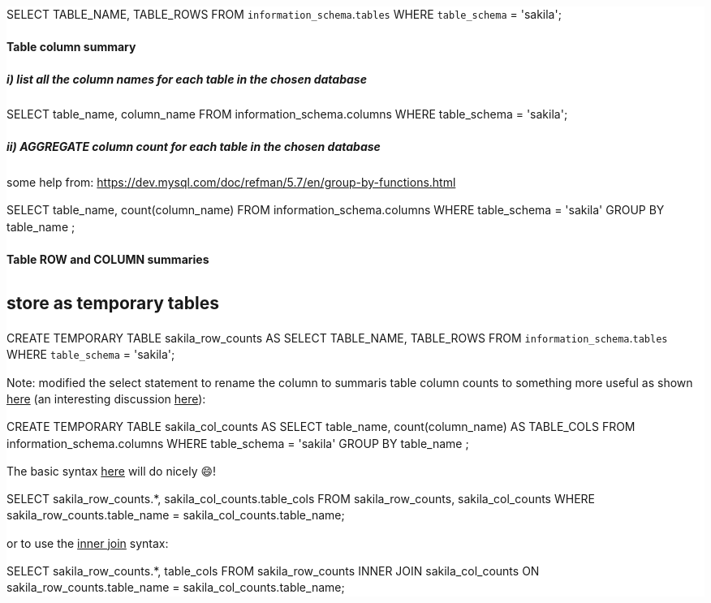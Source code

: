SELECT TABLE_NAME, TABLE_ROWS 
FROM `information_schema`.`tables` 
WHERE `table_schema` = 'sakila';

#### Table column summary

##### i) list all the column names for each table in the chosen database
SELECT table_name, column_name 
FROM information_schema.columns 
WHERE table_schema = 'sakila';

##### ii) AGGREGATE column count for each table in the chosen database

some help from: https://dev.mysql.com/doc/refman/5.7/en/group-by-functions.html

SELECT table_name, count(column_name) 
FROM information_schema.columns 
WHERE table_schema = 'sakila' 
GROUP BY table_name ;

#### Table ROW and COLUMN summaries

## store as temporary tables

CREATE TEMPORARY TABLE sakila_row_counts AS
SELECT TABLE_NAME, TABLE_ROWS 
FROM `information_schema`.`tables` 
WHERE `table_schema` = 'sakila'; 

Note: modified the select statement to rename the column to summaris table column counts to something more useful as shown [here](http://stackoverflow.com/questions/12053327/renaming-columns-in-an-sql-select-statement#12053349) (an interesting discussion [here](stackoverflow.com/questions/12053327/#12053349)):

CREATE TEMPORARY TABLE sakila_col_counts AS
SELECT table_name, count(column_name) AS TABLE_COLS
FROM information_schema.columns 
WHERE table_schema = 'sakila' 
GROUP BY table_name ;


The basic syntax [here](https://www.tutorialspoint.com/sql/sql-using-joins.htm) will do nicely :smile:!

SELECT sakila_row_counts.*, sakila_col_counts.table_cols
FROM sakila_row_counts, sakila_col_counts
WHERE sakila_row_counts.table_name = sakila_col_counts.table_name;

or to use the [inner join](https://www.tutorialspoint.com/sql/sql-inner-joins.htm) syntax:

SELECT sakila_row_counts.*, table_cols
FROM sakila_row_counts
INNER JOIN sakila_col_counts
ON sakila_row_counts.table_name = sakila_col_counts.table_name;
